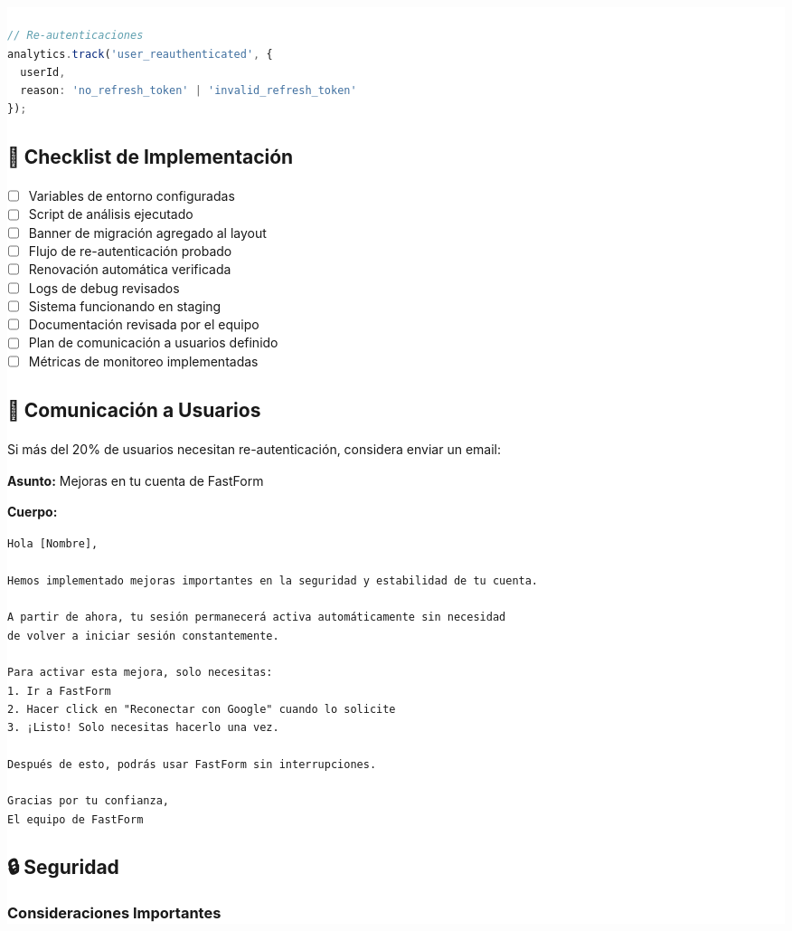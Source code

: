 ```typescript

// Re-autenticaciones
analytics.track('user_reauthenticated', {
  userId,
  reason: 'no_refresh_token' | 'invalid_refresh_token'
});
```

## 🎯 Checklist de Implementación

- [ ] Variables de entorno configuradas
- [ ] Script de análisis ejecutado
- [ ] Banner de migración agregado al layout
- [ ] Flujo de re-autenticación probado
- [ ] Renovación automática verificada
- [ ] Logs de debug revisados
- [ ] Sistema funcionando en staging
- [ ] Documentación revisada por el equipo
- [ ] Plan de comunicación a usuarios definido
- [ ] Métricas de monitoreo implementadas

## 📧 Comunicación a Usuarios

Si más del 20% de usuarios necesitan re-autenticación, considera enviar un email:

**Asunto:** Mejoras en tu cuenta de FastForm

**Cuerpo:**
```
Hola [Nombre],

Hemos implementado mejoras importantes en la seguridad y estabilidad de tu cuenta.

A partir de ahora, tu sesión permanecerá activa automáticamente sin necesidad
de volver a iniciar sesión constantemente.

Para activar esta mejora, solo necesitas:
1. Ir a FastForm
2. Hacer click en "Reconectar con Google" cuando lo solicite
3. ¡Listo! Solo necesitas hacerlo una vez.

Después de esto, podrás usar FastForm sin interrupciones.

Gracias por tu confianza,
El equipo de FastForm
```

## 🔒 Seguridad

### Consideraciones Importantes
